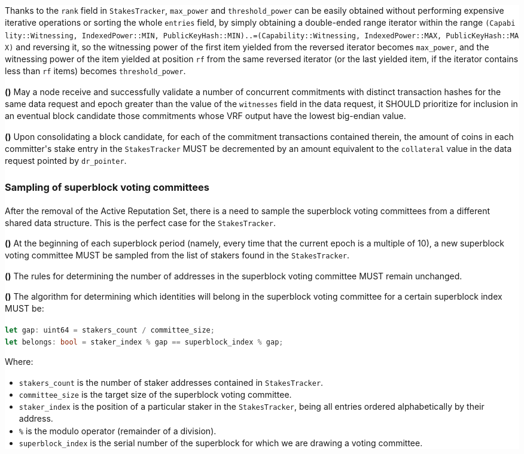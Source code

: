 Thanks to the `rank` field in `StakesTracker`, `max_power` and `threshold_power` can be easily obtained without 
performing expensive iterative operations or sorting the whole `entries` field, by simply obtaining a double-ended range
iterator within the range `(Capability::Witnessing, IndexedPower::MIN, PublicKeyHash::MIN)..=(Capability::Witnessing,
IndexedPower::MAX, PublicKeyHash::MAX)` and reversing it, so the witnessing power of the first item yielded from the 
reversed iterator becomes `max_power`, and the witnessing power of the item yielded at position `rf` from the same 
reversed iterator (or the last yielded item, if the iterator contains less than `rf` items) becomes `threshold_power`.

**()** May a node receive and successfully validate a number of concurrent commitments with distinct transaction hashes
for the same data request and epoch greater than the value of the `witnesses` field in the data request, it SHOULD 
prioritize for inclusion in an eventual block candidate those commitments whose VRF output have the lowest big-endian 
value.

**()** Upon consolidating a block candidate, for each of the commitment transactions contained therein, the amount of
coins in each committer's stake entry in the `StakesTracker` MUST be decremented by an amount equivalent to the 
`collateral` value in the data request pointed by `dr_pointer`.

### Sampling of superblock voting committees

After the removal of the Active Reputation Set, there is a need to sample the superblock voting committees from a
different shared data structure. This is the perfect case for the `StakesTracker`.

**()** At the beginning of each superblock period (namely, every time that the current epoch is a multiple of 10), a new
superblock voting committee MUST be sampled from the list of stakers found in the `StakesTracker`.

**()** The rules for determining the number of addresses in the superblock voting committee MUST remain unchanged.

**()** The algorithm for determining which identities will belong in the superblock voting committee for a certain 
superblock index MUST be:

```rust
let gap: uint64 = stakers_count / committee_size;
let belongs: bool = staker_index % gap == superblock_index % gap;
```

Where:
- `stakers_count` is the number of staker addresses contained in `StakesTracker`.
- `committee_size` is the target size of the superblock voting committee.
- `staker_index` is the position of a particular staker in the `StakesTracker`, being all entries ordered alphabetically
by their address.
- `%` is the modulo operator (remainder of a division).
- `superblock_index` is the serial number of the superblock for which we are drawing a voting committee.
